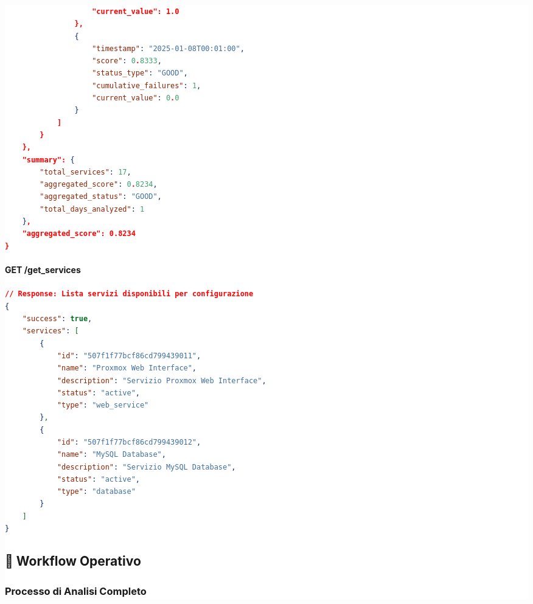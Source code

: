 ```json
                    "current_value": 1.0
                },
                {
                    "timestamp": "2025-01-08T00:01:00", 
                    "score": 0.8333,
                    "status_type": "GOOD",
                    "cumulative_failures": 1,
                    "current_value": 0.0
                }
            ]
        }
    },
    "summary": {
        "total_services": 17,
        "aggregated_score": 0.8234,
        "aggregated_status": "GOOD",
        "total_days_analyzed": 1
    },
    "aggregated_score": 0.8234
}
```

#### **GET /get_services**
```json
// Response: Lista servizi disponibili per configurazione
{
    "success": true,
    "services": [
        {
            "id": "507f1f77bcf86cd799439011",
            "name": "Proxmox Web Interface",
            "description": "Servizio Proxmox Web Interface", 
            "status": "active",
            "type": "web_service"
        },
        {
            "id": "507f1f77bcf86cd799439012",
            "name": "MySQL Database",
            "description": "Servizio MySQL Database",
            "status": "active", 
            "type": "database"
        }
    ]
}
```

## 🔄 Workflow Operativo

### Processo di Analisi Completo
